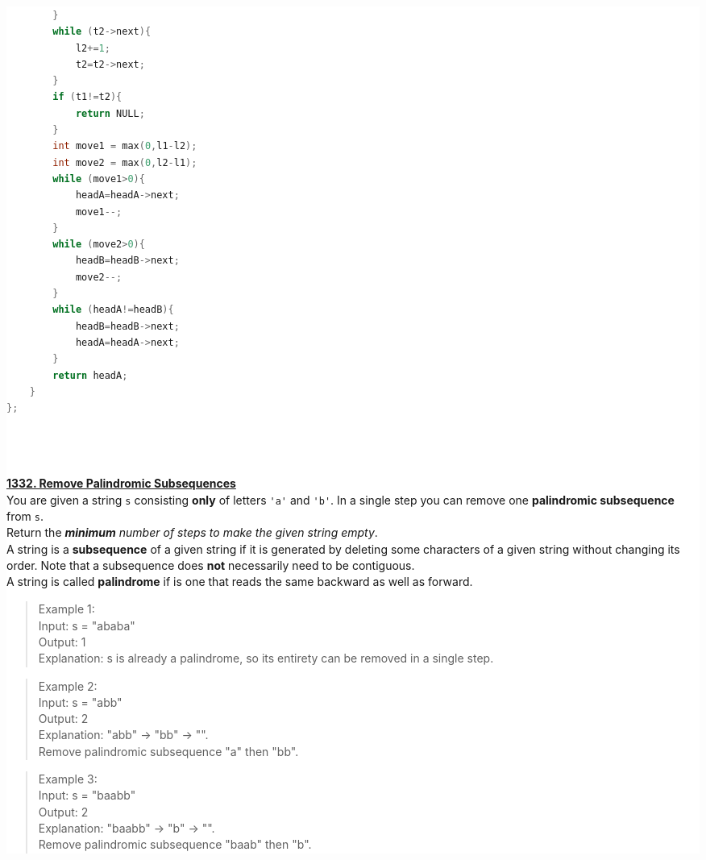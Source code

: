 ```cpp
        }
        while (t2->next){
            l2+=1;
            t2=t2->next;
        }
        if (t1!=t2){
            return NULL;
        }
        int move1 = max(0,l1-l2);
        int move2 = max(0,l2-l1);
        while (move1>0){
            headA=headA->next;
            move1--;
        }
        while (move2>0){
            headB=headB->next;
            move2--;
        }
        while (headA!=headB){
            headB=headB->next;
            headA=headA->next;
        }
        return headA;
    }
};
```
	

	
	
	
<br /> <br /> <br />**[1332. Remove Palindromic Subsequences](https://leetcode.com/problems/remove-palindromic-subsequences/)**<br />
You are given a string `s` consisting **only** of letters `'a'` and `'b'`. In a single step you can remove one **palindromic subsequence** from `s`.<br />
Return the _**minimum** number of steps to make the given string empty_.<br />
A string is a **subsequence** of a given string if it is generated by deleting some characters of a given string without changing its order. Note that a subsequence does **not** necessarily need to be contiguous.<br />
A string is called **palindrome** if is one that reads the same backward as well as forward.<br />
	
>Example 1:<br />
Input: s = "ababa"<br />
Output: 1<br />
Explanation: s is already a palindrome, so its entirety can be removed in a single step.<br />

>Example 2:<br />
Input: s = "abb"<br />
Output: 2<br />
Explanation: "abb" -> "bb" -> "".<br /> 
Remove palindromic subsequence "a" then "bb".<br />

>Example 3:<br />
Input: s = "baabb"<br />
Output: 2<br />
Explanation: "baabb" -> "b" -> "".<br /> 
Remove palindromic subsequence "baab" then "b".<br />
 